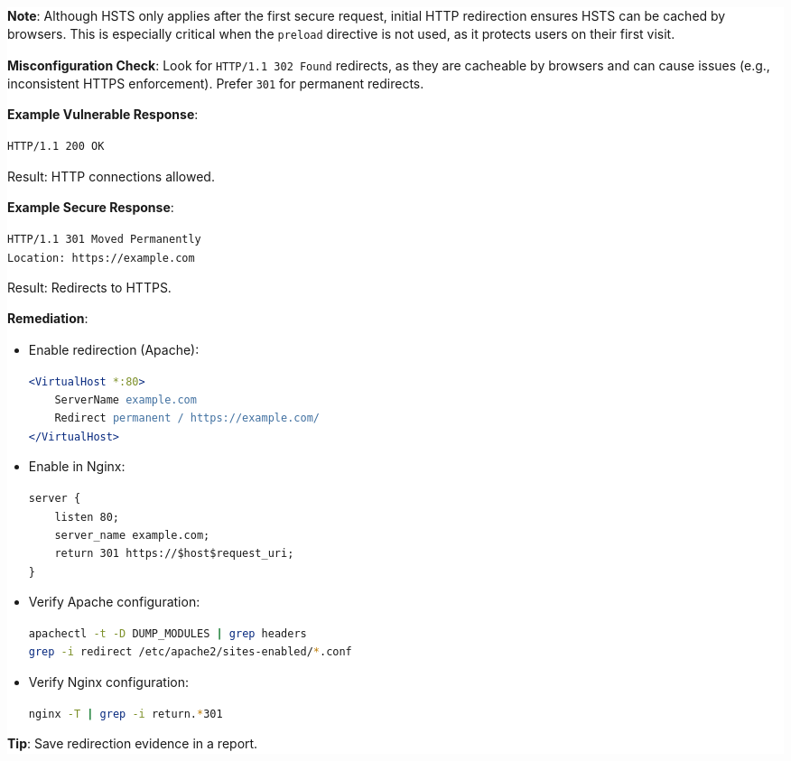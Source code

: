 **Note**: Although HSTS only applies after the first secure request, initial HTTP redirection ensures HSTS can be cached by browsers. This is especially critical when the `preload` directive is not used, as it protects users on their first visit.

**Misconfiguration Check**: Look for `HTTP/1.1 302 Found` redirects, as they are cacheable by browsers and can cause issues (e.g., inconsistent HTTPS enforcement). Prefer `301` for permanent redirects.

**Example Vulnerable Response**:
```text
HTTP/1.1 200 OK
```
Result: HTTP connections allowed.

**Example Secure Response**:
```text
HTTP/1.1 301 Moved Permanently
Location: https://example.com
```
Result: Redirects to HTTPS.

**Remediation**:
- Enable redirection (Apache):
  ```apache
  <VirtualHost *:80>
      ServerName example.com
      Redirect permanent / https://example.com/
  </VirtualHost>
  ```
- Enable in Nginx:
  ```nginx
  server {
      listen 80;
      server_name example.com;
      return 301 https://$host$request_uri;
  }
  ```
- Verify Apache configuration:
  ```bash
  apachectl -t -D DUMP_MODULES | grep headers
  grep -i redirect /etc/apache2/sites-enabled/*.conf
  ```
- Verify Nginx configuration:
  ```bash
  nginx -T | grep -i return.*301
  ```

**Tip**: Save redirection evidence in a report.